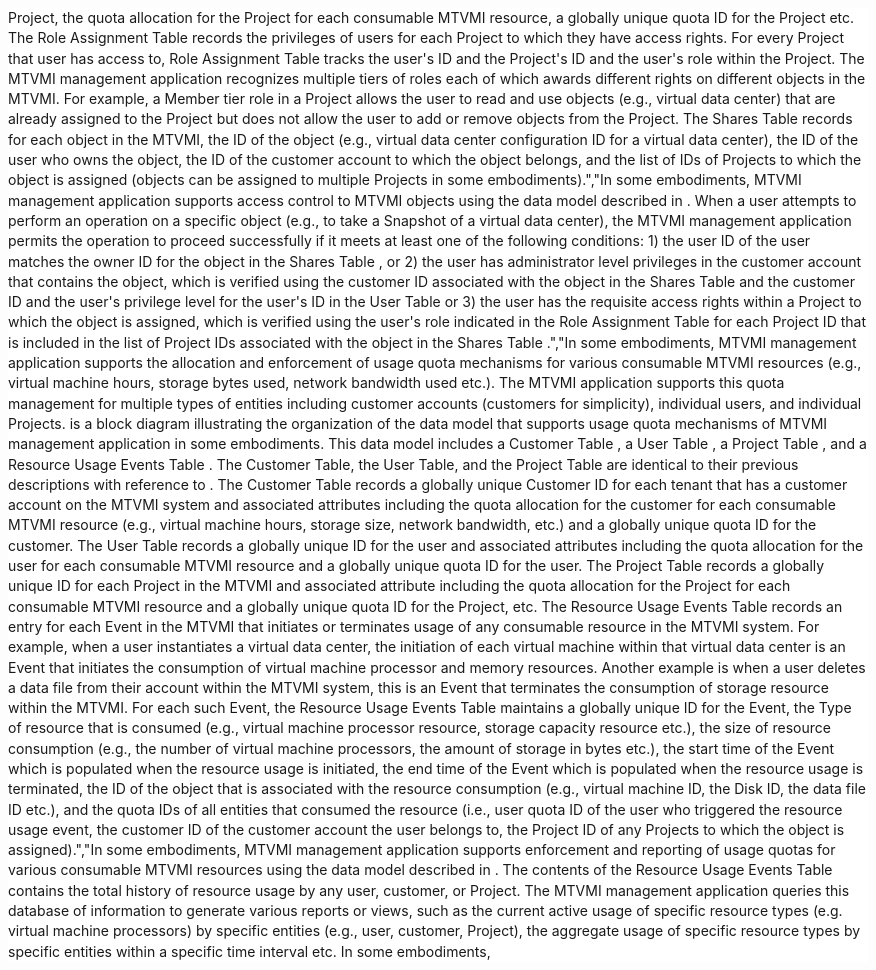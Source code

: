 Project, the quota allocation for the Project for each consumable MTVMI resource, a globally unique quota ID for the Project etc. The Role Assignment Table  records the privileges of users for each Project to which they have access rights. For every Project that user has access to, Role Assignment Table  tracks the user's ID and the Project's ID and the user's role within the Project. The MTVMI management application recognizes multiple tiers of roles each of which awards different rights on different objects in the MTVMI. For example, a Member tier role in a Project allows the user to read and use objects (e.g., virtual data center) that are already assigned to the Project but does not allow the user to add or remove objects from the Project. The Shares Table  records for each object in the MTVMI, the ID of the object (e.g., virtual data center configuration ID for a virtual data center), the ID of the user who owns the object, the ID of the customer account to which the object belongs, and the list of IDs of Projects to which the object is assigned (objects can be assigned to multiple Projects in some embodiments).","In some embodiments, MTVMI management application  supports access control to MTVMI objects using the data model described in . When a user attempts to perform an operation on a specific object (e.g., to take a Snapshot of a virtual data center), the MTVMI management application permits the operation to proceed successfully if it meets at least one of the following conditions: 1) the user ID of the user matches the owner ID for the object in the Shares Table , or 2) the user has administrator level privileges in the customer account that contains the object, which is verified using the customer ID associated with the object in the Shares Table  and the customer ID and the user's privilege level for the user's ID in the User Table  or 3) the user has the requisite access rights within a Project to which the object is assigned, which is verified using the user's role indicated in the Role Assignment Table  for each Project ID that is included in the list of Project IDs associated with the object in the Shares Table .","In some embodiments, MTVMI management application  supports the allocation and enforcement of usage quota mechanisms for various consumable MTVMI resources (e.g., virtual machine hours, storage bytes used, network bandwidth used etc.). The MTVMI application supports this quota management for multiple types of entities including customer accounts (customers for simplicity), individual users, and individual Projects.  is a block diagram illustrating the organization of the data model that supports usage quota mechanisms of MTVMI management application in some embodiments. This data model includes a Customer Table , a User Table , a Project Table , and a Resource Usage Events Table . The Customer Table, the User Table, and the Project Table are identical to their previous descriptions with reference to . The Customer Table  records a globally unique Customer ID for each tenant that has a customer account on the MTVMI system and associated attributes including the quota allocation for the customer for each consumable MTVMI resource (e.g., virtual machine hours, storage size, network bandwidth, etc.) and a globally unique quota ID for the customer. The User Table  records a globally unique ID for the user and associated attributes including the quota allocation for the user for each consumable MTVMI resource and a globally unique quota ID for the user. The Project Table  records a globally unique ID for each Project in the MTVMI and associated attribute including the quota allocation for the Project for each consumable MTVMI resource and a globally unique quota ID for the Project, etc. The Resource Usage Events Table  records an entry for each Event in the MTVMI that initiates or terminates usage of any consumable resource in the MTVMI system. For example, when a user instantiates a virtual data center, the initiation of each virtual machine within that virtual data center is an Event that initiates the consumption of virtual machine processor and memory resources. Another example is when a user deletes a data file from their account within the MTVMI system, this is an Event that terminates the consumption of storage resource within the MTVMI. For each such Event, the Resource Usage Events Table  maintains a globally unique ID for the Event, the Type of resource that is consumed (e.g., virtual machine processor resource, storage capacity resource etc.), the size of resource consumption (e.g., the number of virtual machine processors, the amount of storage in bytes etc.), the start time of the Event which is populated when the resource usage is initiated, the end time of the Event which is populated when the resource usage is terminated, the ID of the object that is associated with the resource consumption (e.g., virtual machine ID, the Disk ID, the data file ID etc.), and the quota IDs of all entities that consumed the resource (i.e., user quota ID of the user who triggered the resource usage event, the customer ID of the customer account the user belongs to, the Project ID of any Projects to which the object is assigned).","In some embodiments, MTVMI management application  supports enforcement and reporting of usage quotas for various consumable MTVMI resources using the data model described in . The contents of the Resource Usage Events Table  contains the total history of resource usage by any user, customer, or Project. The MTVMI management application queries this database of information to generate various reports or views, such as the current active usage of specific resource types (e.g. virtual machine processors) by specific entities (e.g., user, customer, Project), the aggregate usage of specific resource types by specific entities within a specific time interval etc. In some embodiments,